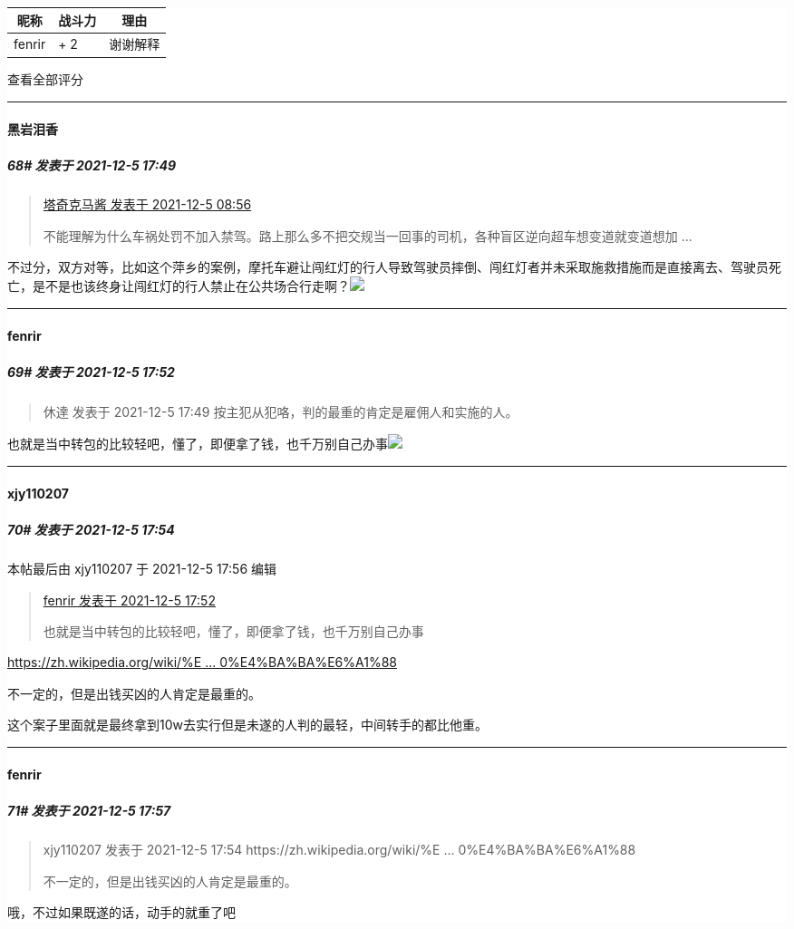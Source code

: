 |昵称|战斗力|理由|
|----|---|---|
| fenrir| + 2|谢谢解释|

查看全部评分

*****

####  黑岩泪香  
##### 68#       发表于 2021-12-5 17:49

<blockquote><a href="httphttps://bbs.saraba1st.com/2b/forum.php?mod=redirect&amp;goto=findpost&amp;pid=53814259&amp;ptid=2040767" target="_blank">塔奇克马酱 发表于 2021-12-5 08:56</a>

不能理解为什么车祸处罚不加入禁驾。路上那么多不把交规当一回事的司机，各种盲区逆向超车想变道就变道想加 ...</blockquote>
不过分，双方对等，比如这个萍乡的案例，摩托车避让闯红灯的行人导致驾驶员摔倒、闯红灯者并未采取施救措施而是直接离去、驾驶员死亡，是不是也该终身让闯红灯的行人禁止在公共场合行走啊？<img src="https://static.saraba1st.com/image/smiley/face2017/053.png" referrerpolicy="no-referrer">

*****

####  fenrir  
##### 69#       发表于 2021-12-5 17:52

<blockquote>休達 发表于 2021-12-5 17:49
按主犯从犯咯，判的最重的肯定是雇佣人和实施的人。</blockquote>
也就是当中转包的比较轻吧，懂了，即便拿了钱，也千万别自己办事<img src="https://static.saraba1st.com/image/smiley/face2017/068.png" referrerpolicy="no-referrer">

*****

####  xjy110207  
##### 70#       发表于 2021-12-5 17:54

 本帖最后由 xjy110207 于 2021-12-5 17:56 编辑 
<blockquote><a href="httphttps://bbs.saraba1st.com/2b/forum.php?mod=redirect&amp;goto=findpost&amp;pid=53818724&amp;ptid=2040767" target="_blank">fenrir 发表于 2021-12-5 17:52</a>

也就是当中转包的比较轻吧，懂了，即便拿了钱，也千万别自己办事</blockquote>
[https://zh.wikipedia.org/wiki/%E ... 0%E4%BA%BA%E6%A1%88](https://zh.wikipedia.org/wiki/%E8%A6%83%E4%BD%91%E8%BE%89%E9%9B%87%E5%87%B6%E6%9D%80%E4%BA%BA%E6%A1%88)

不一定的，但是出钱买凶的人肯定是最重的。

这个案子里面就是最终拿到10w去实行但是未遂的人判的最轻，中间转手的都比他重。

*****

####  fenrir  
##### 71#       发表于 2021-12-5 17:57

<blockquote>xjy110207 发表于 2021-12-5 17:54
https://zh.wikipedia.org/wiki/%E ... 0%E4%BA%BA%E6%A1%88

不一定的，但是出钱买凶的人肯定是最重的。
</blockquote>
哦，不过如果既遂的话，动手的就重了吧
